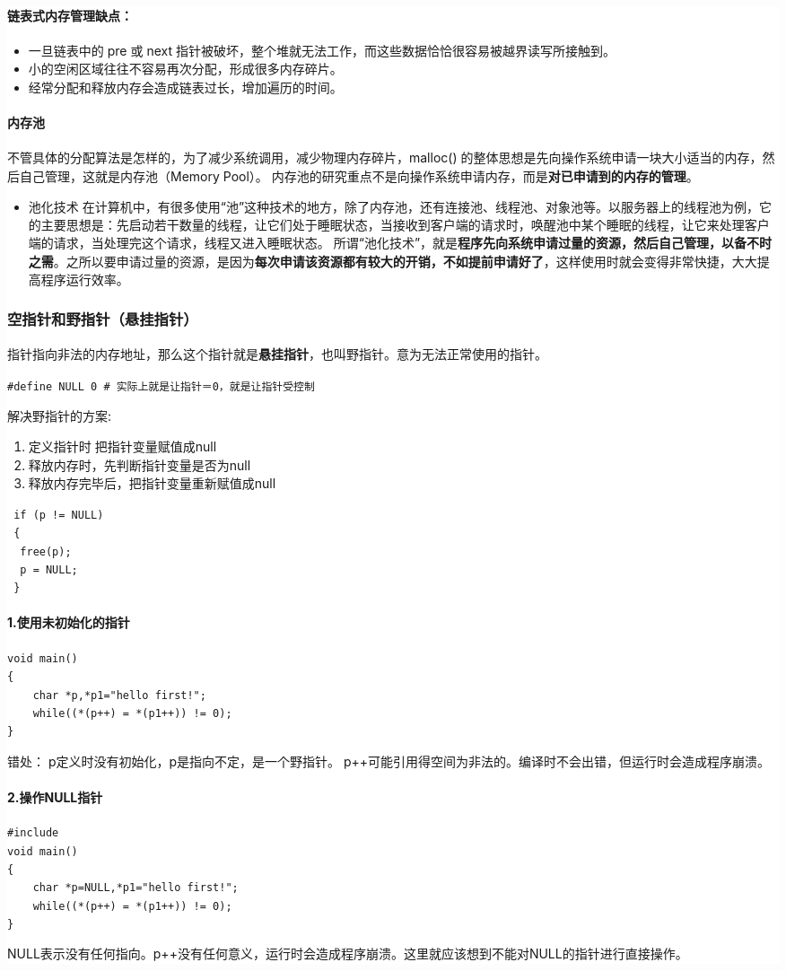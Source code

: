 
#### 链表式内存管理缺点：
* 一旦链表中的 pre 或 next 指针被破坏，整个堆就无法工作，而这些数据恰恰很容易被越界读写所接触到。
* 小的空闲区域往往不容易再次分配，形成很多内存碎片。
* 经常分配和释放内存会造成链表过长，增加遍历的时间。

#### 内存池
不管具体的分配算法是怎样的，为了减少系统调用，减少物理内存碎片，malloc() 的整体思想是先向操作系统申请一块大小适当的内存，然后自己管理，这就是内存池（Memory Pool）。
内存池的研究重点不是向操作系统申请内存，而是**对已申请到的内存的管理**。
* 池化技术
在计算机中，有很多使用“池”这种技术的地方，除了内存池，还有连接池、线程池、对象池等。以服务器上的线程池为例，它的主要思想是：先启动若干数量的线程，让它们处于睡眠状态，当接收到客户端的请求时，唤醒池中某个睡眠的线程，让它来处理客户端的请求，当处理完这个请求，线程又进入睡眠状态。
所谓“池化技术”，就是**程序先向系统申请过量的资源，然后自己管理，以备不时之需**。之所以要申请过量的资源，是因为**每次申请该资源都有较大的开销，不如提前申请好了**，这样使用时就会变得非常快捷，大大提高程序运行效率。


### 空指针和野指针（悬挂指针）
指针指向非法的内存地址，那么这个指针就是**悬挂指针**，也叫野指针。意为无法正常使用的指针。
```
#define NULL 0 # 实际上就是让指针＝0，就是让指针受控制
```
解决野指针的方案:
1. 定义指针时 把指针变量赋值成null
2. 释放内存时，先判断指针变量是否为null 
3. 释放内存完毕后，把指针变量重新赋值成null
```
 if (p != NULL)
 {
  free(p);
  p = NULL;
 }
```

#### 1.使用未初始化的指针

```
void main()  
{  
    char *p,*p1="hello first!";  
    while((*(p++) = *(p1++)) != 0);  
}  
```
错处：
p定义时没有初始化，p是指向不定，是一个野指针。
p++可能引用得空间为非法的。编译时不会出错，但运行时会造成程序崩溃。

#### 2.操作NULL指针
```
#include   
void main()  
{  
    char *p=NULL,*p1="hello first!";  
    while((*(p++) = *(p1++)) != 0);  
}
```
NULL表示没有任何指向。p++没有任何意义，运行时会造成程序崩溃。这里就应该想到不能对NULL的指针进行直接操作。
